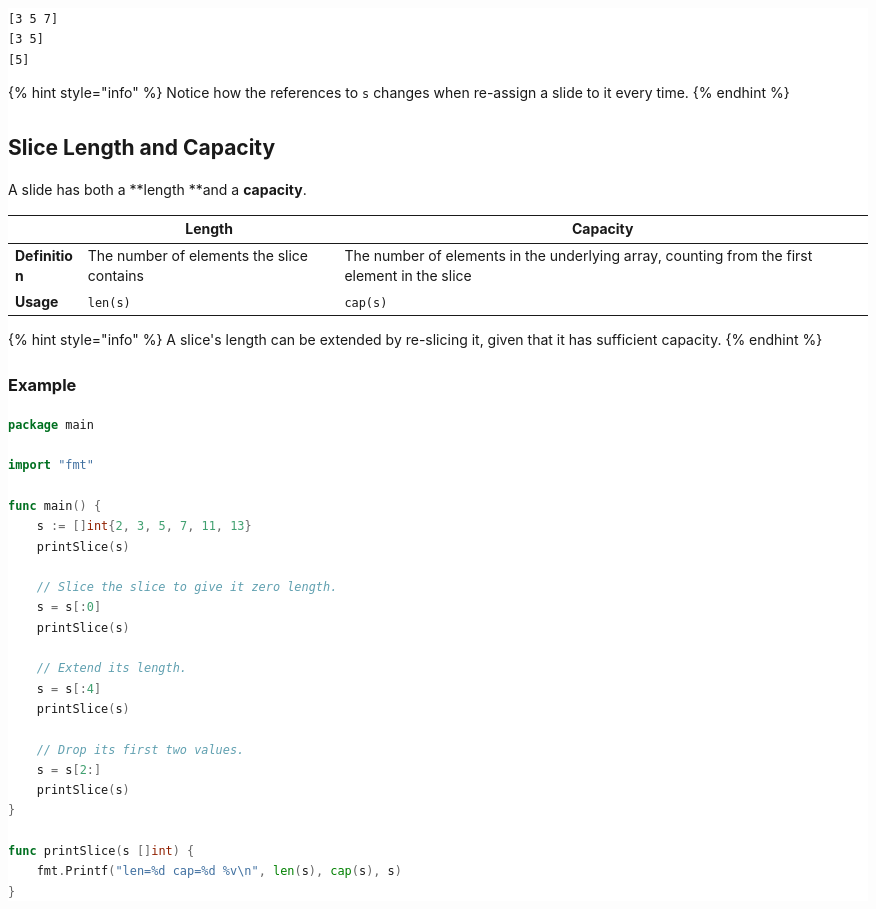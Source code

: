 ```go

```

```bash
[3 5 7]
[3 5]
[5]
```

{% hint style="info" %}
Notice how the references to `s` changes when re-assign a slide to it every time.
{% endhint %}

## Slice Length and Capacity

A slide has both a **length **and a **capacity**. 

|                | Length                                    | Capacity                                                                                     |
| -------------- | ----------------------------------------- | -------------------------------------------------------------------------------------------- |
| **Definition** | The number of elements the slice contains | The number of elements in the underlying array, counting from the first element in the slice |
| **Usage**      | `len(s)`                                  | `cap(s)`                                                                                     |

{% hint style="info" %}
A slice's length can be extended by re-slicing it, given that it has sufficient capacity.
{% endhint %}

### Example

```go
package main

import "fmt"

func main() {
	s := []int{2, 3, 5, 7, 11, 13}
	printSlice(s)

	// Slice the slice to give it zero length.
	s = s[:0]
	printSlice(s)

	// Extend its length.
	s = s[:4]
	printSlice(s)

	// Drop its first two values.
	s = s[2:]
	printSlice(s)
}

func printSlice(s []int) {
	fmt.Printf("len=%d cap=%d %v\n", len(s), cap(s), s)
}
```
